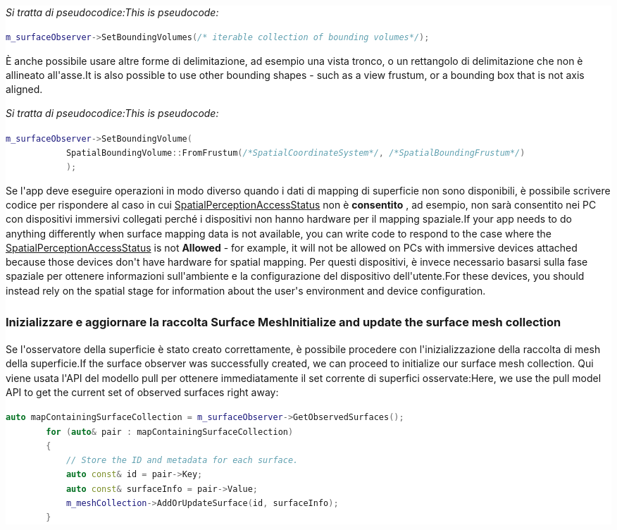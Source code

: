 <span data-ttu-id="99e28-191">*Si tratta di pseudocodice:*</span><span class="sxs-lookup"><span data-stu-id="99e28-191">*This is pseudocode:*</span></span>

```cpp
m_surfaceObserver->SetBoundingVolumes(/* iterable collection of bounding volumes*/);
```

<span data-ttu-id="99e28-192">È anche possibile usare altre forme di delimitazione, ad esempio una vista tronco, o un rettangolo di delimitazione che non è allineato all'asse.</span><span class="sxs-lookup"><span data-stu-id="99e28-192">It is also possible to use other bounding shapes - such as a view frustum, or a bounding box that is not axis aligned.</span></span>

<span data-ttu-id="99e28-193">*Si tratta di pseudocodice:*</span><span class="sxs-lookup"><span data-stu-id="99e28-193">*This is pseudocode:*</span></span>

```cpp
m_surfaceObserver->SetBoundingVolume(
            SpatialBoundingVolume::FromFrustum(/*SpatialCoordinateSystem*/, /*SpatialBoundingFrustum*/)
            );
```

<span data-ttu-id="99e28-194">Se l'app deve eseguire operazioni in modo diverso quando i dati di mapping di superficie non sono disponibili, è possibile scrivere codice per rispondere al caso in cui [SpatialPerceptionAccessStatus](https://msdn.microsoft.com/library/windows/apps/windows.perception.spatial.spatialperceptionaccessstatus.aspx) non è **consentito** , ad esempio, non sarà consentito nei PC con dispositivi immersivi collegati perché i dispositivi non hanno hardware per il mapping spaziale.</span><span class="sxs-lookup"><span data-stu-id="99e28-194">If your app needs to do anything differently when surface mapping data is not available, you can write code to respond to the case where the [SpatialPerceptionAccessStatus](https://msdn.microsoft.com/library/windows/apps/windows.perception.spatial.spatialperceptionaccessstatus.aspx) is not **Allowed** - for example, it will not be allowed on PCs with immersive devices attached because those devices don't have hardware for spatial mapping.</span></span> <span data-ttu-id="99e28-195">Per questi dispositivi, è invece necessario basarsi sulla fase spaziale per ottenere informazioni sull'ambiente e la configurazione del dispositivo dell'utente.</span><span class="sxs-lookup"><span data-stu-id="99e28-195">For these devices, you should instead rely on the spatial stage for information about the user's environment and device configuration.</span></span>

### <a name="initialize-and-update-the-surface-mesh-collection"></a><span data-ttu-id="99e28-196">Inizializzare e aggiornare la raccolta Surface Mesh</span><span class="sxs-lookup"><span data-stu-id="99e28-196">Initialize and update the surface mesh collection</span></span>

<span data-ttu-id="99e28-197">Se l'osservatore della superficie è stato creato correttamente, è possibile procedere con l'inizializzazione della raccolta di mesh della superficie.</span><span class="sxs-lookup"><span data-stu-id="99e28-197">If the surface observer was successfully created, we can proceed to initialize our surface mesh collection.</span></span> <span data-ttu-id="99e28-198">Qui viene usata l'API del modello pull per ottenere immediatamente il set corrente di superfici osservate:</span><span class="sxs-lookup"><span data-stu-id="99e28-198">Here, we use the pull model API to get the current set of observed surfaces right away:</span></span>

```cpp
auto mapContainingSurfaceCollection = m_surfaceObserver->GetObservedSurfaces();
        for (auto& pair : mapContainingSurfaceCollection)
        {
            // Store the ID and metadata for each surface.
            auto const& id = pair->Key;
            auto const& surfaceInfo = pair->Value;
            m_meshCollection->AddOrUpdateSurface(id, surfaceInfo);
        }
```
